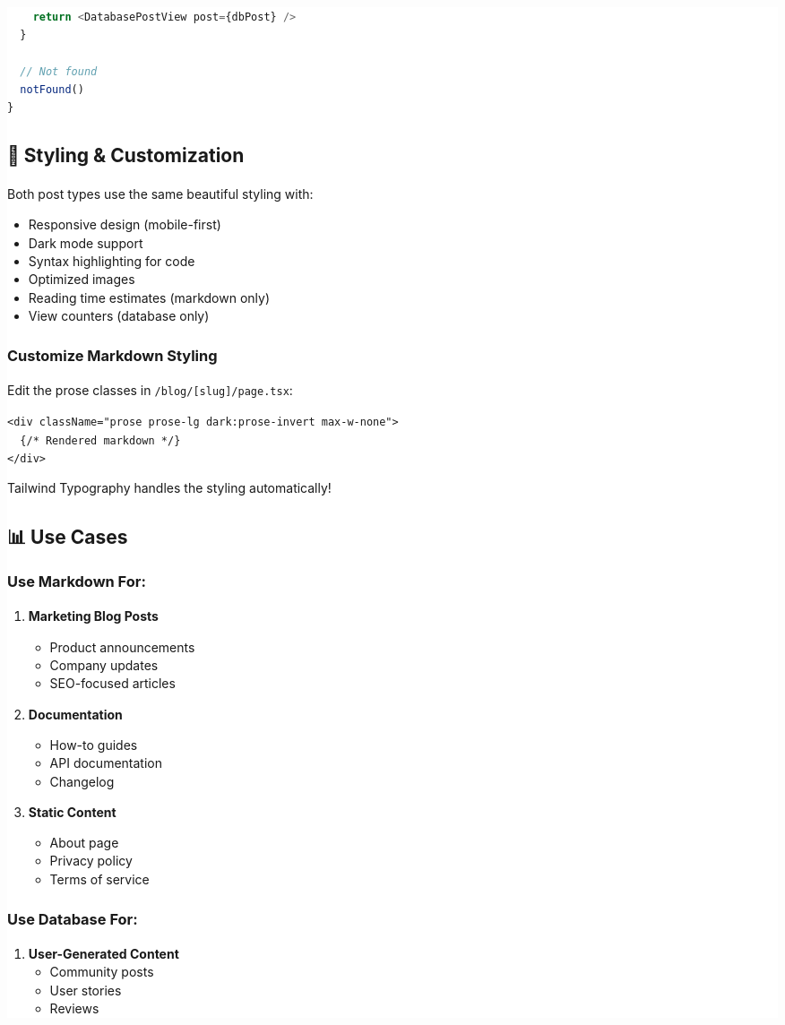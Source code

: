 ```typescript
    return <DatabasePostView post={dbPost} />
  }
  
  // Not found
  notFound()
}
```

## 🎨 Styling & Customization

Both post types use the same beautiful styling with:

- Responsive design (mobile-first)
- Dark mode support
- Syntax highlighting for code
- Optimized images
- Reading time estimates (markdown only)
- View counters (database only)

### Customize Markdown Styling

Edit the prose classes in `/blog/[slug]/page.tsx`:

```tsx
<div className="prose prose-lg dark:prose-invert max-w-none">
  {/* Rendered markdown */}
</div>
```

Tailwind Typography handles the styling automatically!

## 📊 Use Cases

### Use Markdown For:

1. **Marketing Blog Posts**
   - Product announcements
   - Company updates
   - SEO-focused articles

2. **Documentation**
   - How-to guides
   - API documentation
   - Changelog

3. **Static Content**
   - About page
   - Privacy policy
   - Terms of service

### Use Database For:

1. **User-Generated Content**
   - Community posts
   - User stories
   - Reviews
